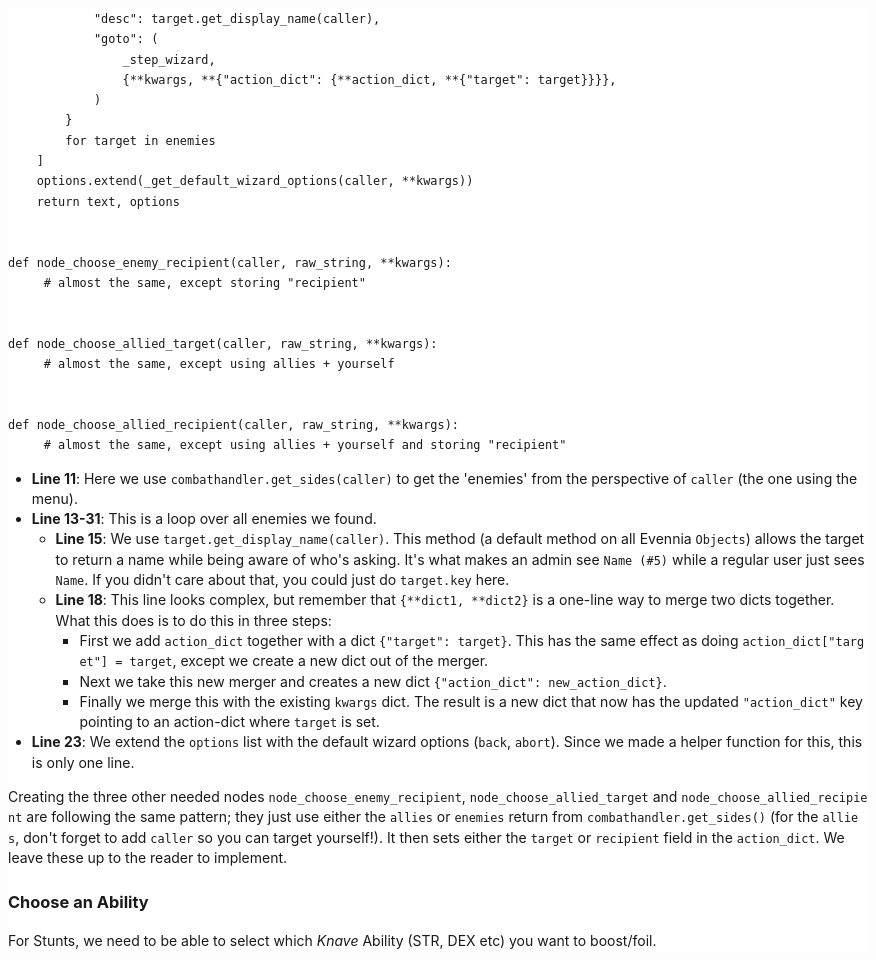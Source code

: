 ```{code-block} python 
            "desc": target.get_display_name(caller),
            "goto": (
                _step_wizard,
                {**kwargs, **{"action_dict": {**action_dict, **{"target": target}}}},
            )
        }
        for target in enemies
    ]
    options.extend(_get_default_wizard_options(caller, **kwargs))
    return text, options


def node_choose_enemy_recipient(caller, raw_string, **kwargs): 
     # almost the same, except storing "recipient"

     
def node_choose_allied_target(caller, raw_string, **kwargs): 
     # almost the same, except using allies + yourself


def node_choose_allied_recipient(caller, raw_string, **kwargs): 
     # almost the same, except using allies + yourself and storing "recipient"

```

- **Line 11**: Here we use `combathandler.get_sides(caller)` to get the 'enemies' from the perspective of `caller` (the one using the menu). 
- **Line 13-31**: This is a loop over all enemies we found. 
    - **Line 15**:  We use `target.get_display_name(caller)`. This method (a default method on all Evennia `Objects`) allows the target to return a name while being aware of who's asking. It's what makes an admin see `Name (#5)` while a regular user just sees `Name`. If you didn't care about that, you could just do `target.key` here. 
    - **Line 18**: This line looks complex, but remember that `{**dict1, **dict2}` is a one-line way to merge two dicts together. What this does is to do this in three steps: 
        - First we add `action_dict` together with a dict `{"target": target}`. This has the same effect as doing `action_dict["target"] = target`, except we create a new dict out of the merger. 
        - Next we take this new merger and creates a new dict `{"action_dict": new_action_dict}`.
        - Finally we merge this with the existing `kwargs` dict. The result is a new dict that now has the updated `"action_dict"` key pointing to an action-dict where `target` is set. 
- **Line 23**: We extend the `options` list with the default wizard options (`back`, `abort`). Since we made a helper function for this, this is only one line. 

Creating the three other needed nodes `node_choose_enemy_recipient`, `node_choose_allied_target` and `node_choose_allied_recipient` are following the same pattern; they just use either the `allies` or `enemies` return from `combathandler.get_sides()` (for the `allies`, don't forget to add `caller` so you can target yourself!). It then sets either the `target` or `recipient` field in the `action_dict`. We leave these up to the reader to implement. 

### Choose an Ability 

For Stunts, we need to be able to select which _Knave_ Ability (STR, DEX etc) you want to boost/foil. 
